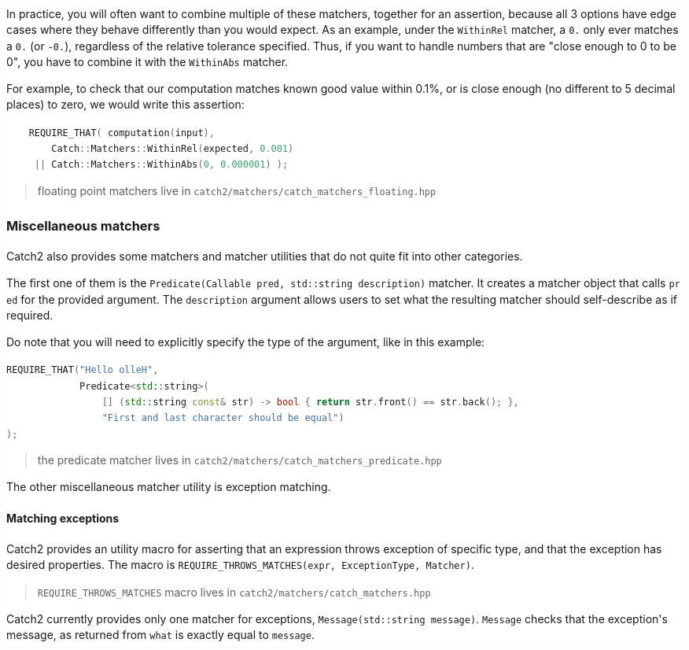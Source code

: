 In practice, you will often want to combine multiple of these matchers,
together for an assertion, because all 3 options have edge cases where
they behave differently than you would expect. As an example, under
the `WithinRel` matcher, a `0.` only ever matches a `0.` (or `-0.`),
regardless of the relative tolerance specified. Thus, if you want to
handle numbers that are "close enough to 0 to be 0", you have to combine
it with the `WithinAbs` matcher.

For example, to check that our computation matches known good value
within 0.1%, or is close enough (no different to 5 decimal places)
to zero, we would write this assertion:
```cpp
    REQUIRE_THAT( computation(input),
        Catch::Matchers::WithinRel(expected, 0.001)
     || Catch::Matchers::WithinAbs(0, 0.000001) );
```


> floating point matchers live in `catch2/matchers/catch_matchers_floating.hpp`


### Miscellaneous matchers

Catch2 also provides some matchers and matcher utilities that do not
quite fit into other categories.

The first one of them is the `Predicate(Callable pred, std::string description)`
matcher. It creates a matcher object that calls `pred` for the provided
argument. The `description` argument allows users to set what the
resulting matcher should self-describe as if required.

Do note that you will need to explicitly specify the type of the
argument, like in this example:

```cpp
REQUIRE_THAT("Hello olleH",
             Predicate<std::string>(
                 [] (std::string const& str) -> bool { return str.front() == str.back(); },
                 "First and last character should be equal")
);
```

> the predicate matcher lives in `catch2/matchers/catch_matchers_predicate.hpp`


The other miscellaneous matcher utility is exception matching.


#### Matching exceptions

Catch2 provides an utility macro for asserting that an expression
throws exception of specific type, and that the exception has desired
properties. The macro is `REQUIRE_THROWS_MATCHES(expr, ExceptionType, Matcher)`.

> `REQUIRE_THROWS_MATCHES` macro lives in `catch2/matchers/catch_matchers.hpp`


Catch2 currently provides only one matcher for exceptions,
`Message(std::string message)`. `Message` checks that the exception's
message, as returned from `what` is exactly equal to `message`.
